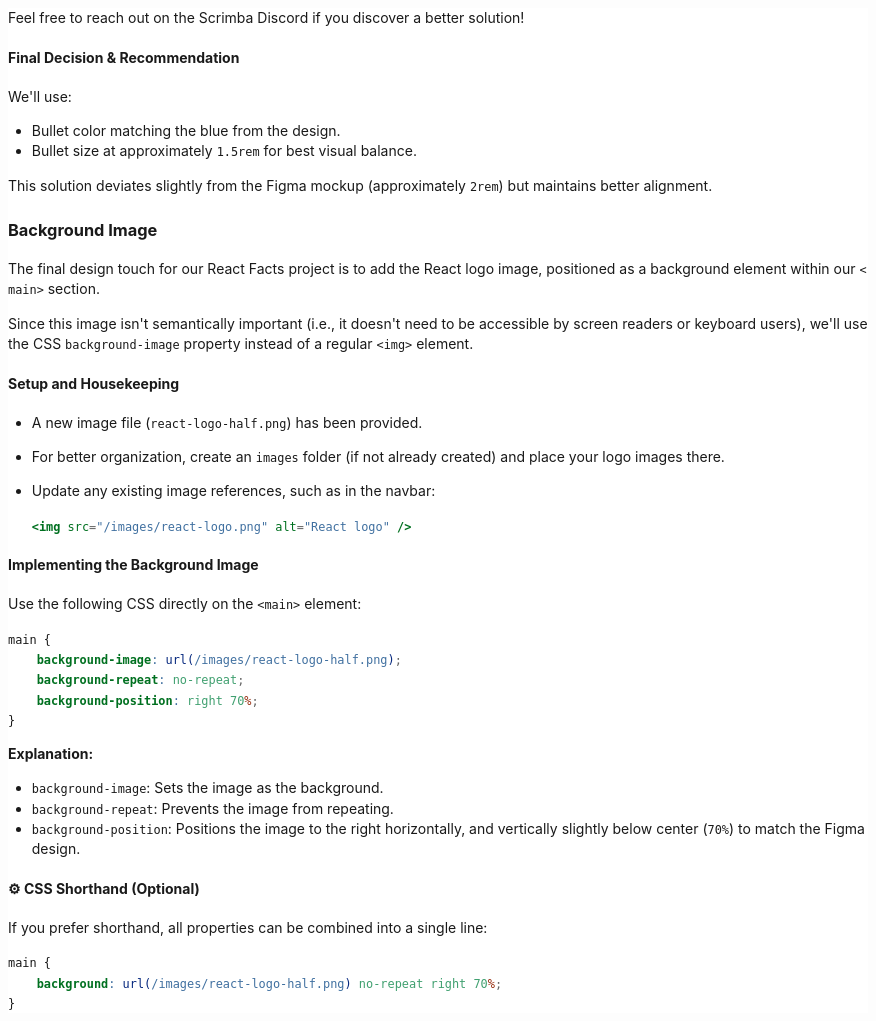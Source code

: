 Feel free to reach out on the Scrimba Discord if you discover a better solution!

#### Final Decision & Recommendation

We'll use:

- Bullet color matching the blue from the design.
- Bullet size at approximately `1.5rem` for best visual balance.

This solution deviates slightly from the Figma mockup (approximately `2rem`) but maintains better alignment.

### Background Image

The final design touch for our React Facts project is to add the React logo image, positioned as a background element within our `<main>` section.

Since this image isn't semantically important (i.e., it doesn't need to be accessible by screen readers or keyboard users), we'll use the CSS `background-image` property instead of a regular `<img>` element.

#### Setup and Housekeeping

- A new image file (`react-logo-half.png`) has been provided.
- For better organization, create an `images` folder (if not already created) and place your logo images there.
- Update any existing image references, such as in the navbar:

  ```jsx
  <img src="/images/react-logo.png" alt="React logo" />
  ```

#### Implementing the Background Image

Use the following CSS directly on the `<main>` element:

```css
main {
    background-image: url(/images/react-logo-half.png);
    background-repeat: no-repeat;
    background-position: right 70%;
}
```

**Explanation:**

- `background-image`: Sets the image as the background.
- `background-repeat`: Prevents the image from repeating.
- `background-position`: Positions the image to the right horizontally, and vertically slightly below center (`70%`) to match the Figma design.

#### ⚙️ **CSS Shorthand (Optional)**

If you prefer shorthand, all properties can be combined into a single line:

```css
main {
    background: url(/images/react-logo-half.png) no-repeat right 70%;
}
```
